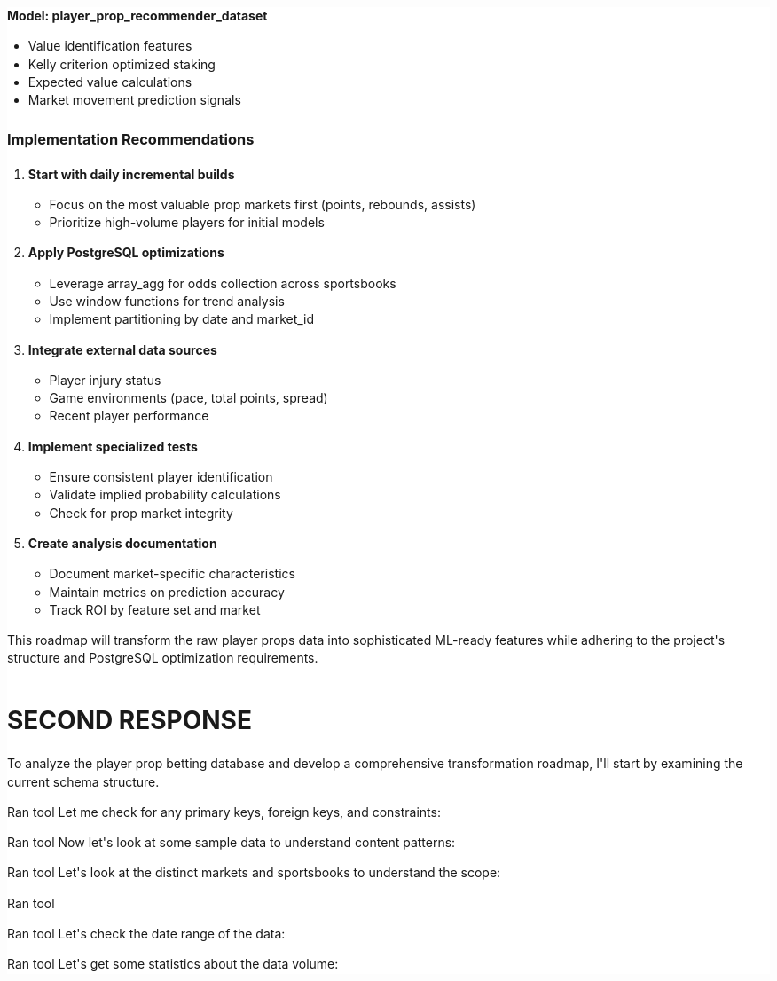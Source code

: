 **Model: player_prop_recommender_dataset**
- Value identification features
- Kelly criterion optimized staking
- Expected value calculations
- Market movement prediction signals

### Implementation Recommendations

1. **Start with daily incremental builds**
   - Focus on the most valuable prop markets first (points, rebounds, assists)
   - Prioritize high-volume players for initial models

2. **Apply PostgreSQL optimizations**
   - Leverage array_agg for odds collection across sportsbooks
   - Use window functions for trend analysis
   - Implement partitioning by date and market_id

3. **Integrate external data sources**
   - Player injury status
   - Game environments (pace, total points, spread)
   - Recent player performance

4. **Implement specialized tests**
   - Ensure consistent player identification
   - Validate implied probability calculations
   - Check for prop market integrity

5. **Create analysis documentation**
   - Document market-specific characteristics
   - Maintain metrics on prediction accuracy
   - Track ROI by feature set and market

This roadmap will transform the raw player props data into sophisticated ML-ready features while adhering to the project's structure and PostgreSQL optimization requirements.

# SECOND RESPONSE


To analyze the player prop betting database and develop a comprehensive transformation roadmap, I'll start by examining the current schema structure.

Ran tool
Let me check for any primary keys, foreign keys, and constraints:

Ran tool
Now let's look at some sample data to understand content patterns:

Ran tool
Let's look at the distinct markets and sportsbooks to understand the scope:

Ran tool

Ran tool
Let's check the date range of the data:

Ran tool
Let's get some statistics about the data volume:
